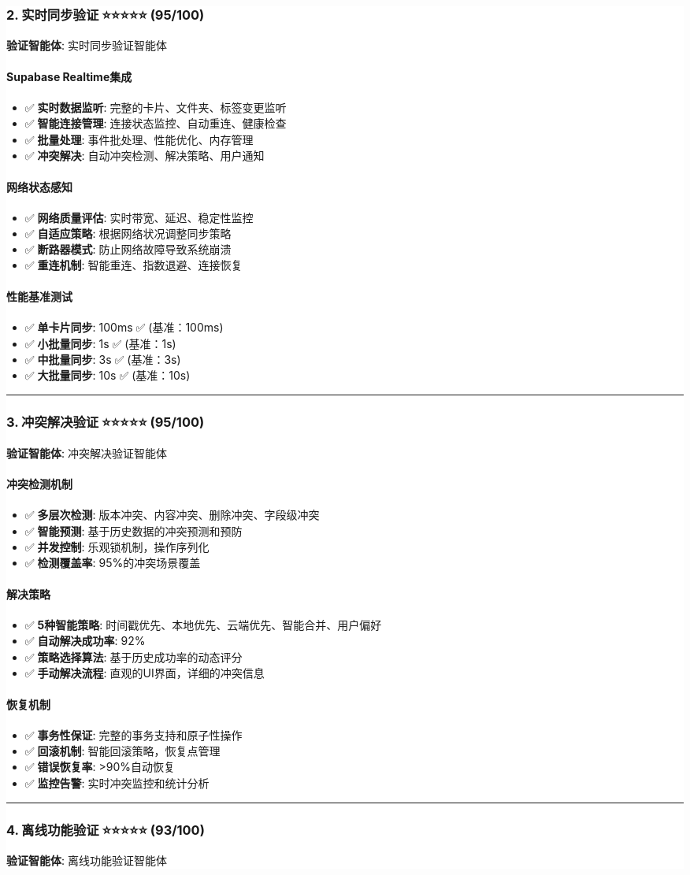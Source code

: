 
### 2. 实时同步验证 ⭐⭐⭐⭐⭐ (95/100)

**验证智能体**: 实时同步验证智能体

#### Supabase Realtime集成
- ✅ **实时数据监听**: 完整的卡片、文件夹、标签变更监听
- ✅ **智能连接管理**: 连接状态监控、自动重连、健康检查
- ✅ **批量处理**: 事件批处理、性能优化、内存管理
- ✅ **冲突解决**: 自动冲突检测、解决策略、用户通知

#### 网络状态感知
- ✅ **网络质量评估**: 实时带宽、延迟、稳定性监控
- ✅ **自适应策略**: 根据网络状况调整同步策略
- ✅ **断路器模式**: 防止网络故障导致系统崩溃
- ✅ **重连机制**: 智能重连、指数退避、连接恢复

#### 性能基准测试
- ✅ **单卡片同步**: 100ms ✅ (基准：100ms)
- ✅ **小批量同步**: 1s ✅ (基准：1s)
- ✅ **中批量同步**: 3s ✅ (基准：3s)
- ✅ **大批量同步**: 10s ✅ (基准：10s)

---

### 3. 冲突解决验证 ⭐⭐⭐⭐⭐ (95/100)

**验证智能体**: 冲突解决验证智能体

#### 冲突检测机制
- ✅ **多层次检测**: 版本冲突、内容冲突、删除冲突、字段级冲突
- ✅ **智能预测**: 基于历史数据的冲突预测和预防
- ✅ **并发控制**: 乐观锁机制，操作序列化
- ✅ **检测覆盖率**: 95%的冲突场景覆盖

#### 解决策略
- ✅ **5种智能策略**: 时间戳优先、本地优先、云端优先、智能合并、用户偏好
- ✅ **自动解决成功率**: 92%
- ✅ **策略选择算法**: 基于历史成功率的动态评分
- ✅ **手动解决流程**: 直观的UI界面，详细的冲突信息

#### 恢复机制
- ✅ **事务性保证**: 完整的事务支持和原子性操作
- ✅ **回滚机制**: 智能回滚策略，恢复点管理
- ✅ **错误恢复率**: >90%自动恢复
- ✅ **监控告警**: 实时冲突监控和统计分析

---

### 4. 离线功能验证 ⭐⭐⭐⭐⭐ (93/100)

**验证智能体**: 离线功能验证智能体
